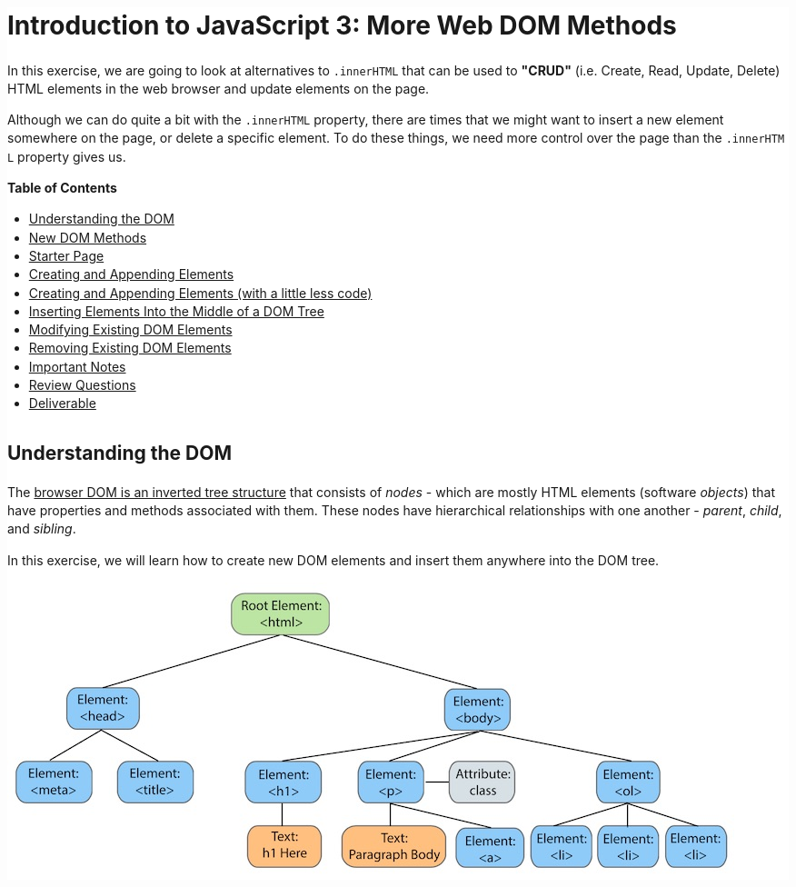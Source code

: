 # Introduction to JavaScript 3: More Web DOM Methods

In this exercise, we are going to look at alternatives to `.innerHTML` that can be used to **"CRUD"** (i.e. Create, Read, Update, Delete) HTML elements in the web browser and update elements on the page. 

Although we can do quite a bit with the `.innerHTML` property, there are times that we might want to insert a new element somewhere on the page, or delete a specific element. To do these things, we need more control over the page than the `.innerHTML` property gives us.

**Table of Contents**
* [Understanding the DOM](#understanding-the-dom)
* [New DOM Methods](#new-dom-methods)
* [Starter Page](#starter-page)
* [Creating and Appending Elements](#creating-and-appending-elements)
* [Creating and Appending Elements (with a little less code)](#creating-and-appending-elements-with-a-little-less-code)
* [Inserting Elements Into the Middle of a DOM Tree](#inserting-elements-into-the-middle-of-a-dom-tree)
* [Modifying Existing DOM Elements](#modifying-existing-dom-elements)
* [Removing Existing DOM Elements](#removing-existing-dom-elements)
* [Important Notes](#important-notes)
* [Review Questions](#review-questions)
* [Deliverable](#deliverable)


## Understanding the DOM
The [browser DOM is an inverted tree structure](https://www.w3schools.com/js/js_htmldom_navigation.asp) that consists of *nodes* - which are mostly HTML elements (software *objects*) that have properties and methods associated with them. These nodes have hierarchical relationships with one another - *parent*, *child*, and *sibling*. 

In this exercise, we will learn how to create new DOM elements and insert them anywhere into the DOM tree.

![Web Page](more-dom-0.jpg)
